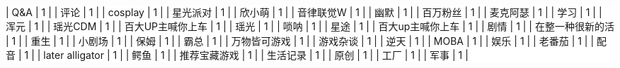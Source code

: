 | Q&A | 1 |
| 评论 | 1 |
| cosplay | 1 |
| 星光派对 | 1 |
| 欣小萌 | 1 |
| 音律联觉W | 1 |
| 幽默 | 1 |
| 百万粉丝 | 1 |
| 麦克阿瑟 | 1 |
| 学习 | 1 |
| 浑元 | 1 |
| 瑶光CDM | 1 |
| 百大UP主喊你上车 | 1 |
| 瑶光 | 1 |
| 唢呐 | 1 |
| 星途 | 1 |
| 百大up主喊你上车 | 1 |
| 剧情 | 1 |
| 在整一种很新的活 | 1 |
| 重生 | 1 |
| 小剧场 | 1 |
| 保姆 | 1 |
| 霸总 | 1 |
| 万物皆可游戏 | 1 |
| 游戏杂谈 | 1 |
| 逆天 | 1 |
| MOBA | 1 |
| 娱乐 | 1 |
| 老番茄 | 1 |
| 配音 | 1 |
| later alligator | 1 |
| 鳄鱼 | 1 |
| 推荐宝藏游戏 | 1 |
| 生活记录 | 1 |
| 原创 | 1 |
| 工厂 | 1 |
| 军事 | 1 |